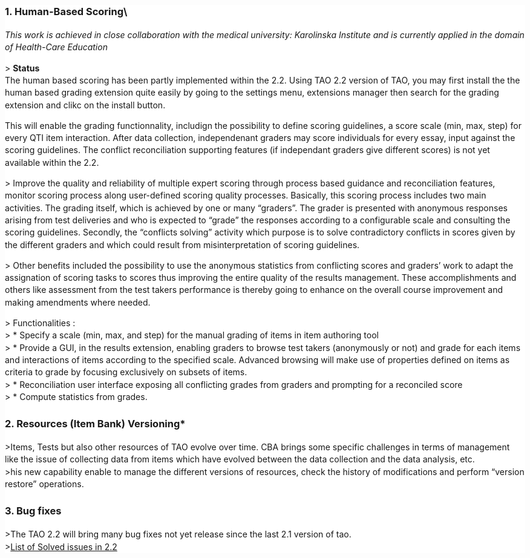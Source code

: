 ### 1. Human-Based Scoring\
*This work is achieved in close collaboration with the medical university: Karolinska Institute and is currently applied in the domain of Health-Care Education*

\> **Status**\
The human based scoring has been partly implemented within the 2.2. Using TAO 2.2 version of TAO, you may first install the the human based grading extension quite easily by going to the settings menu, extensions manager then search for the grading extension and clikc on the install button.

This will enable the grading functionnality, includign the possibility to define scoring guidelines, a score scale (min, max, step) for every QTI item interaction. After data collection, independenant graders may score individuals for every essay, input against the scoring guidelines. The conflict reconciliation supporting features (if independant graders give different scores) is not yet available within the 2.2.

\> Improve the quality and reliability of multiple expert scoring through process based guidance and reconciliation features, monitor scoring process along user-defined scoring quality processes. Basically, this scoring process includes two main activities. The grading itself, which is achieved by one or many “graders”. The grader is presented with anonymous responses arising from test deliveries and who is expected to “grade” the responses according to a configurable scale and consulting the scoring guidelines. Secondly, the “conflicts solving” activity which purpose is to solve contradictory conflicts in scores given by the different graders and which could result from misinterpretation of scoring guidelines.

\> Other benefits included the possibility to use the anonymous statistics from conflicting scores and graders’ work to adapt the assignation of scoring tasks to scores thus improving the entire quality of the results management. These accomplishments and others like assessment from the test takers performance is thereby going to enhance on the overall course improvement and making amendments where needed.

\> Functionalities :\
\> \* Specify a scale (min, max, and step) for the manual grading of items in item authoring tool\
\> \* Provide a GUI, in the results extension, enabling graders to browse test takers (anonymously or not) and grade for each items and interactions of items according to the specified scale. Advanced browsing will make use of properties defined on items as criteria to grade by focusing exclusively on subsets of items.\
\> \* Reconciliation user interface exposing all conflicting grades from graders and prompting for a reconciled score\
\> \* Compute statistics from grades.

### 2. Resources (Item Bank) Versioning\*

\>Items, Tests but also other resources of TAO evolve over time. CBA brings some specific challenges in terms of management like the issue of collecting data from items which have evolved between the data collection and the data analysis, etc.\
\>his new capability enable to manage the different versions of resources, check the history of modifications and perform “version restore” operations.

### 3. Bug fixes

\>The TAO 2.2 will bring many bug fixes not yet release since the last 2.1 version of tao.\
\>[List of Solved issues in 2.2](http://forge.taotesting.com/projects/tao/issues?set_filter=1&f[]=status_id&op[status_id]=o&f[]=fixed_version_id&op[fixed_version_id]=%3D&v[fixed_version_id][]=71&f[]=&c[]=status&c[]=priority&c[]=subject&c[]=author&c[]=assigned_to&c[]=updated_on&c[]=fixed_version&group_by=)
